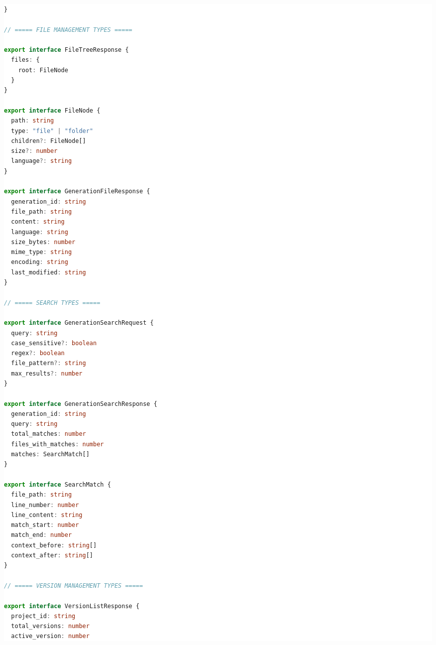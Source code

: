 ```typescript
}

// ===== FILE MANAGEMENT TYPES =====

export interface FileTreeResponse {
  files: {
    root: FileNode
  }
}

export interface FileNode {
  path: string
  type: "file" | "folder"
  children?: FileNode[]
  size?: number
  language?: string
}

export interface GenerationFileResponse {
  generation_id: string
  file_path: string
  content: string
  language: string
  size_bytes: number
  mime_type: string
  encoding: string
  last_modified: string
}

// ===== SEARCH TYPES =====

export interface GenerationSearchRequest {
  query: string
  case_sensitive?: boolean
  regex?: boolean
  file_pattern?: string
  max_results?: number
}

export interface GenerationSearchResponse {
  generation_id: string
  query: string
  total_matches: number
  files_with_matches: number
  matches: SearchMatch[]
}

export interface SearchMatch {
  file_path: string
  line_number: number
  line_content: string
  match_start: number
  match_end: number
  context_before: string[]
  context_after: string[]
}

// ===== VERSION MANAGEMENT TYPES =====

export interface VersionListResponse {
  project_id: string
  total_versions: number
  active_version: number
```